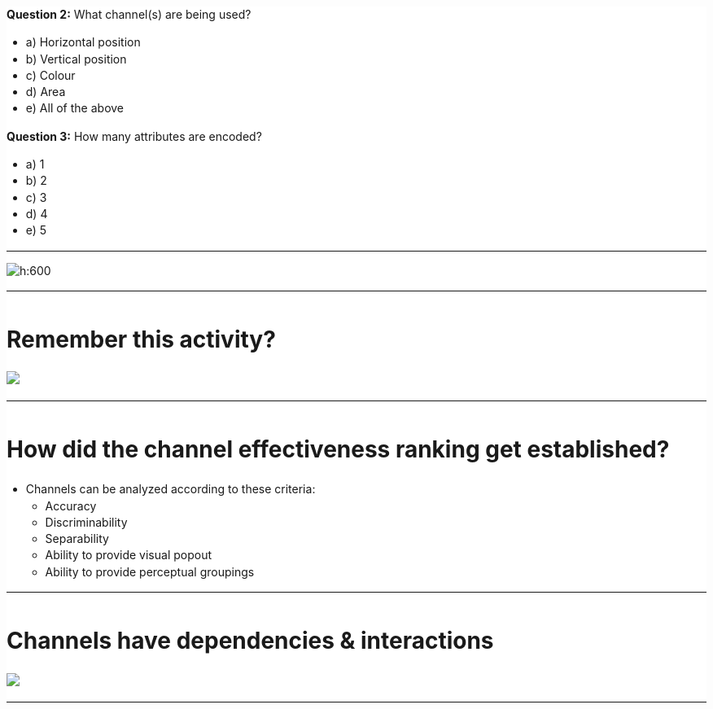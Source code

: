 **Question 2:** What channel(s) are being used?
- a) Horizontal position
- b) Vertical position
- c) Colour
- d) Area
- e) All of the above

**Question 3:** How many attributes are encoded?
- a) 1
- b) 2
- c) 3
- d) 4
- e) 5



---

![h:600](./images/04_channels_effectiveness_expressiveness.png)



---

# Remember this activity?

![](./images/04_activity_howmuchbigger.png)



---

# How did the channel effectiveness ranking get established?

- Channels can be analyzed according to these criteria:
    - Accuracy
    - Discriminability
    - Separability
    - Ability to provide visual popout
    - Ability to provide perceptual groupings
    



---

# Channels have dependencies & interactions

![](./images/04_channel_interactions.png)



---
